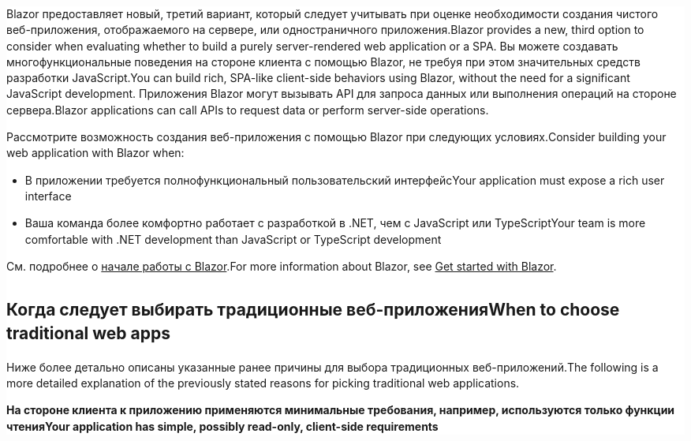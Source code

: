 <span data-ttu-id="b13db-125">Blazor предоставляет новый, третий вариант, который следует учитывать при оценке необходимости создания чистого веб-приложения, отображаемого на сервере, или одностраничного приложения.</span><span class="sxs-lookup"><span data-stu-id="b13db-125">Blazor provides a new, third option to consider when evaluating whether to build a purely server-rendered web application or a SPA.</span></span> <span data-ttu-id="b13db-126">Вы можете создавать многофункциональные поведения на стороне клиента с помощью Blazor, не требуя при этом значительных средств разработки JavaScript.</span><span class="sxs-lookup"><span data-stu-id="b13db-126">You can build rich, SPA-like client-side behaviors using Blazor, without the need for a significant JavaScript development.</span></span> <span data-ttu-id="b13db-127">Приложения Blazor могут вызывать API для запроса данных или выполнения операций на стороне сервера.</span><span class="sxs-lookup"><span data-stu-id="b13db-127">Blazor applications can call APIs to request data or perform server-side operations.</span></span>

<span data-ttu-id="b13db-128">Рассмотрите возможность создания веб-приложения с помощью Blazor при следующих условиях.</span><span class="sxs-lookup"><span data-stu-id="b13db-128">Consider building your web application with Blazor when:</span></span>

- <span data-ttu-id="b13db-129">В приложении требуется полнофункциональный пользовательский интерфейс</span><span class="sxs-lookup"><span data-stu-id="b13db-129">Your application must expose a rich user interface</span></span>

- <span data-ttu-id="b13db-130">Ваша команда более комфортно работает с разработкой в .NET, чем с JavaScript или TypeScript</span><span class="sxs-lookup"><span data-stu-id="b13db-130">Your team is more comfortable with .NET development than JavaScript or TypeScript development</span></span>

<span data-ttu-id="b13db-131">См. подробнее о [начале работы с Blazor](https://blazor.net/docs/get-started.html).</span><span class="sxs-lookup"><span data-stu-id="b13db-131">For more information about Blazor, see [Get started with Blazor](https://blazor.net/docs/get-started.html).</span></span>

## <a name="when-to-choose-traditional-web-apps"></a><span data-ttu-id="b13db-132">Когда следует выбирать традиционные веб-приложения</span><span class="sxs-lookup"><span data-stu-id="b13db-132">When to choose traditional web apps</span></span>

<span data-ttu-id="b13db-133">Ниже более детально описаны указанные ранее причины для выбора традиционных веб-приложений.</span><span class="sxs-lookup"><span data-stu-id="b13db-133">The following is a more detailed explanation of the previously stated reasons for picking traditional web applications.</span></span>

<span data-ttu-id="b13db-134">**На стороне клиента к приложению применяются минимальные требования, например, используются только функции чтения**</span><span class="sxs-lookup"><span data-stu-id="b13db-134">**Your application has simple, possibly read-only, client-side requirements**</span></span>
